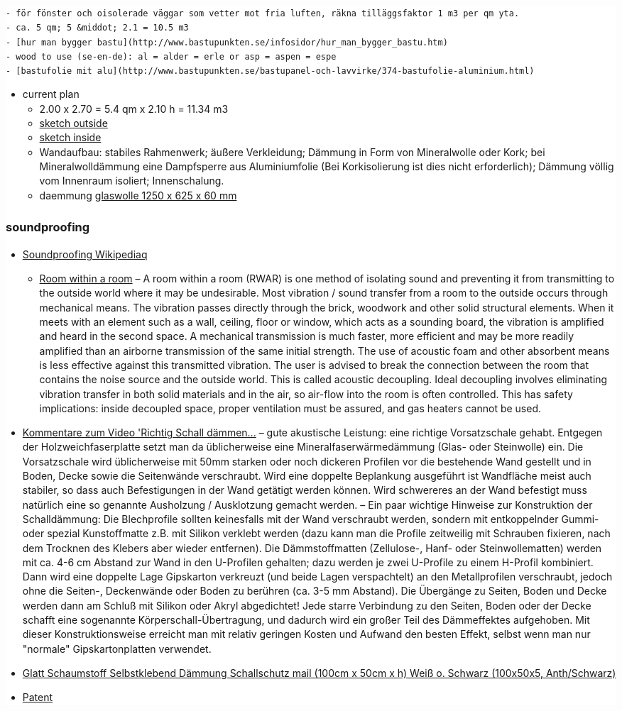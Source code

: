     - för fönster och oisolerade väggar som vetter mot fria luften, räkna tilläggsfaktor 1 m3 per qm yta.
    - ca. 5 qm; 5 &middot; 2.1 = 10.5 m3
    - [hur man bygger bastu](http://www.bastupunkten.se/infosidor/hur_man_bygger_bastu.htm)
    - wood to use (se-en-de): al = alder = erle or asp = aspen = espe
    - [bastufolie mit alu](http://www.bastupunkten.se/bastupanel-och-lavvirke/374-bastufolie-aluminium.html)
  - current plan
    - 2.00 x 2.70 = 5.4 qm x 2.10 h = 11.34 m3
    - [sketch outside](img/m/sauna_aussen_01.jpg)
    - [sketch inside](img/m/sauna_innen_01.jpg)
    - Wandaufbau: stabiles Rahmenwerk; äußere Verkleidung; Dämmung in Form von Mineralwolle oder Kork; bei Mineralwolldämmung eine Dampfsperre aus Aluminiumfolie (Bei Korkisolierung ist dies nicht erforderlich); Dämmung völlig vom Innenraum isoliert; Innenschalung.
    - daemmung [glaswolle 1250 x 625 x 60 mm](https://www.bauhaus.info/glaswolle/trennwandplatten-twp1-1250x625x60mm-probau/p/13892428)

### soundproofing

- [Soundproofing Wikipediaq](https://en.wikipedia.org/wiki/Soundproofing)
    - [Room within a room](https://en.wikipedia.org/wiki/Soundproofing#Room_within_a_room) &ndash; A room within a room (RWAR) is one method of isolating sound and preventing it from transmitting to the outside world where it may be undesirable.  Most vibration / sound transfer from a room to the outside occurs through mechanical means. The vibration passes directly through the brick, woodwork and other solid structural elements. When it meets with an element such as a wall, ceiling, floor or window, which acts as a sounding board, the vibration is amplified and heard in the second space. A mechanical transmission is much faster, more efficient and may be more readily amplified than an airborne transmission of the same initial strength.  The use of acoustic foam and other absorbent means is less effective against this transmitted vibration. The user is advised to break the connection between the room that contains the noise source and the outside world. This is called acoustic decoupling. Ideal decoupling involves eliminating vibration transfer in both solid materials and in the air, so air-flow into the room is often controlled. This has safety implications: inside decoupled space, proper ventilation must be assured, and gas heaters cannot be used.

- [Kommentare zum Video 'Richtig Schall dämmen...](https://youtu.be/WrkkjtRXhRI)
&ndash; gute akustische Leistung: eine richtige Vorsatzschale gehabt.
Entgegen der Holzweichfaserplatte setzt man da üblicherweise eine Mineralfaserwärmedämmung (Glas- oder Steinwolle) ein.
Die Vorsatzschale wird üblicherweise mit 50mm starken oder noch dickeren Profilen vor die bestehende Wand gestellt und in Boden, Decke sowie die Seitenwände verschraubt. Wird eine doppelte Beplankung ausgeführt ist Wandfläche meist auch stabiler, so dass auch Befestigungen in der Wand getätigt werden können.
Wird schwereres an der Wand befestigt muss natürlich eine so genannte Ausholzung / Ausklotzung gemacht werden.
&ndash; Ein paar wichtige Hinweise zur Konstruktion der Schalldämmung:
Die Blechprofile sollten keinesfalls mit der Wand verschraubt werden, sondern mit entkoppelnder Gummi- oder spezial Kunstoffmatte z.B. mit Silikon verklebt werden (dazu kann man die Profile zeitweilig mit Schrauben fixieren, nach dem Trocknen des Klebers aber wieder entfernen). Die Dämmstoffmatten (Zellulose-, Hanf- oder Steinwollematten) werden mit ca. 4-6 cm Abstand zur Wand in den U-Profilen gehalten; dazu werden je zwei U-Profile zu einem H-Profil kombiniert. Dann wird eine doppelte Lage Gipskarton verkreuzt (und beide Lagen verspachtelt) an den Metallprofilen verschraubt, jedoch ohne die Seiten-, Deckenwände oder Boden zu berühren (ca. 3-5 mm Abstand). Die Übergänge zu Seiten, Boden und Decke werden dann am Schluß mit Silikon oder Akryl abgedichtet! Jede starre Verbindung zu den Seiten, Boden oder der Decke schafft eine sogenannte Körperschall-Übertragung, und dadurch wird ein großer Teil des Dämmeffektes aufgehoben.
Mit dieser Konstruktionsweise erreicht man mit relativ geringen Kosten und Aufwand den besten Effekt, selbst wenn man nur "normale" Gipskartonplatten verwendet.
- [Glatt Schaumstoff Selbstklebend Dämmung Schallschutz mail (100cm x 50cm x h) Weiß o. Schwarz (100x50x5, Anth/Schwarz)](https://www.amazon.de/Schaumstoff-Selbstklebend-D%C3%A4mmung-Schallschutz-100x50x5/dp/B01MQTSX0X/ref=pd_sbs_60_6?_encoding=UTF8&pd_rd_i=B01MQTSX0X&pd_rd_r=11ade735-d6be-11e8-af66-7df85c9ad1a9&pd_rd_w=nTYzN&pd_rd_wg=vlJdi&pf_rd_i=desktop-dp-sims&pf_rd_m=A3JWKAKR8XB7XF&pf_rd_p=51bcaa00-4765-4e8f-a690-5db3c9ed1b31&pf_rd_r=VXYXMM187203MGGC27GS&pf_rd_s=desktop-dp-sims&pf_rd_t=40701&psc=1&refRID=VXYXMM187203MGGC27GS)
- [Patent](http://www.freepatentsonline.com/EP2963199.html)